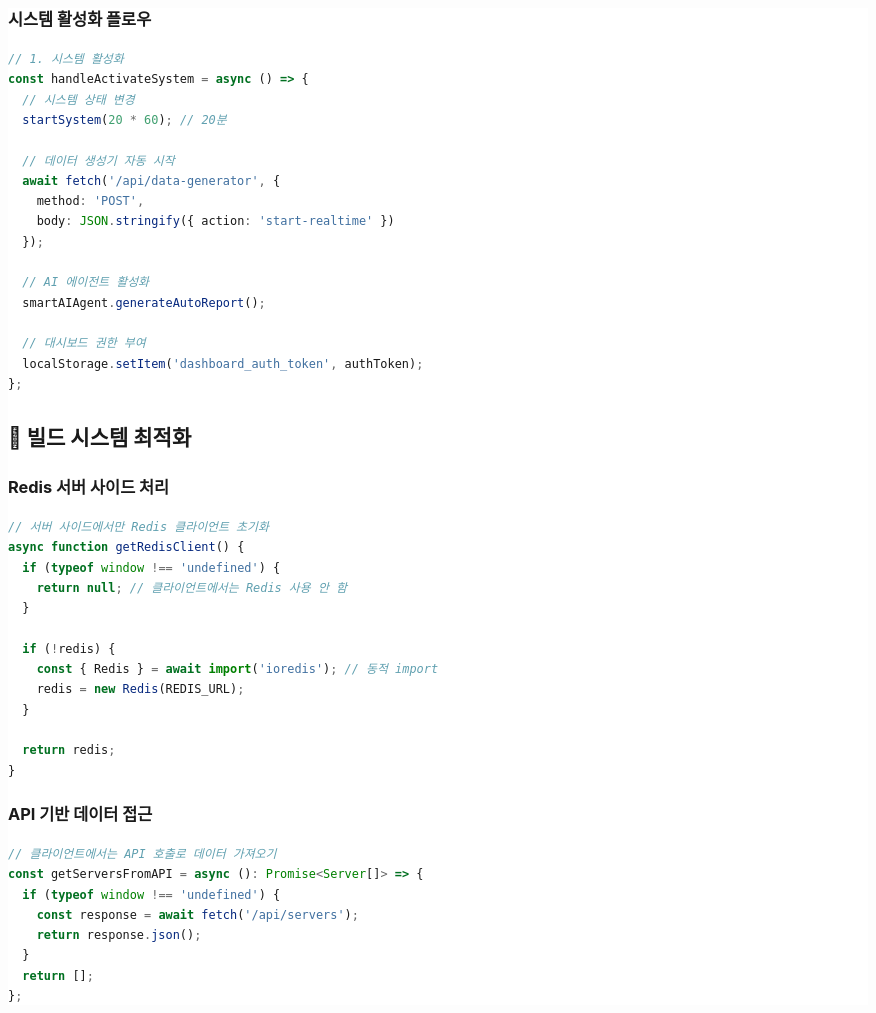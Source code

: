 ### 시스템 활성화 플로우
```typescript
// 1. 시스템 활성화
const handleActivateSystem = async () => {
  // 시스템 상태 변경
  startSystem(20 * 60); // 20분
  
  // 데이터 생성기 자동 시작
  await fetch('/api/data-generator', {
    method: 'POST',
    body: JSON.stringify({ action: 'start-realtime' })
  });
  
  // AI 에이전트 활성화
  smartAIAgent.generateAutoReport();
  
  // 대시보드 권한 부여
  localStorage.setItem('dashboard_auth_token', authToken);
};
```

## 🔧 빌드 시스템 최적화

### Redis 서버 사이드 처리
```typescript
// 서버 사이드에서만 Redis 클라이언트 초기화
async function getRedisClient() {
  if (typeof window !== 'undefined') {
    return null; // 클라이언트에서는 Redis 사용 안 함
  }
  
  if (!redis) {
    const { Redis } = await import('ioredis'); // 동적 import
    redis = new Redis(REDIS_URL);
  }
  
  return redis;
}
```

### API 기반 데이터 접근
```typescript
// 클라이언트에서는 API 호출로 데이터 가져오기
const getServersFromAPI = async (): Promise<Server[]> => {
  if (typeof window !== 'undefined') {
    const response = await fetch('/api/servers');
    return response.json();
  }
  return [];
};
```
